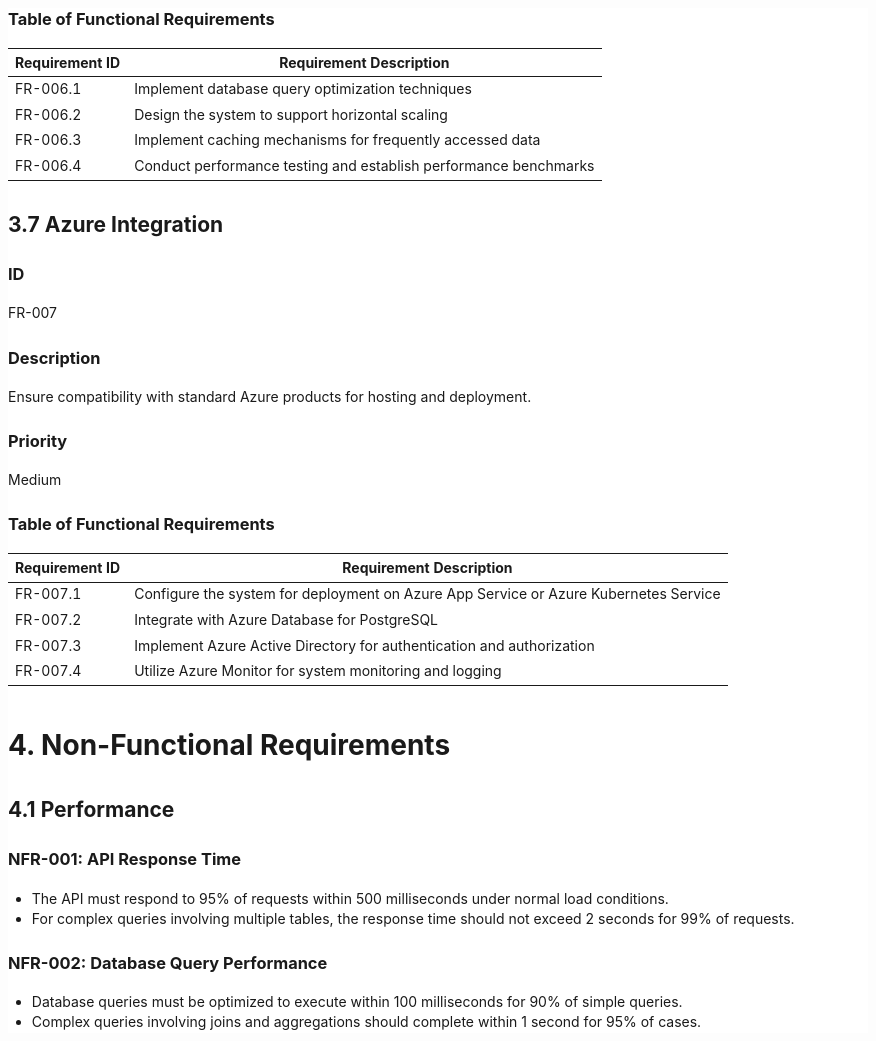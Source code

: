 ### Table of Functional Requirements

| Requirement ID | Requirement Description |
|----------------|-------------------------|
| FR-006.1 | Implement database query optimization techniques |
| FR-006.2 | Design the system to support horizontal scaling |
| FR-006.3 | Implement caching mechanisms for frequently accessed data |
| FR-006.4 | Conduct performance testing and establish performance benchmarks |

## 3.7 Azure Integration

### ID
FR-007

### Description
Ensure compatibility with standard Azure products for hosting and deployment.

### Priority
Medium

### Table of Functional Requirements

| Requirement ID | Requirement Description |
|----------------|-------------------------|
| FR-007.1 | Configure the system for deployment on Azure App Service or Azure Kubernetes Service |
| FR-007.2 | Integrate with Azure Database for PostgreSQL |
| FR-007.3 | Implement Azure Active Directory for authentication and authorization |
| FR-007.4 | Utilize Azure Monitor for system monitoring and logging |

# 4. Non-Functional Requirements

## 4.1 Performance

### NFR-001: API Response Time
- The API must respond to 95% of requests within 500 milliseconds under normal load conditions.
- For complex queries involving multiple tables, the response time should not exceed 2 seconds for 99% of requests.

### NFR-002: Database Query Performance
- Database queries must be optimized to execute within 100 milliseconds for 90% of simple queries.
- Complex queries involving joins and aggregations should complete within 1 second for 95% of cases.
